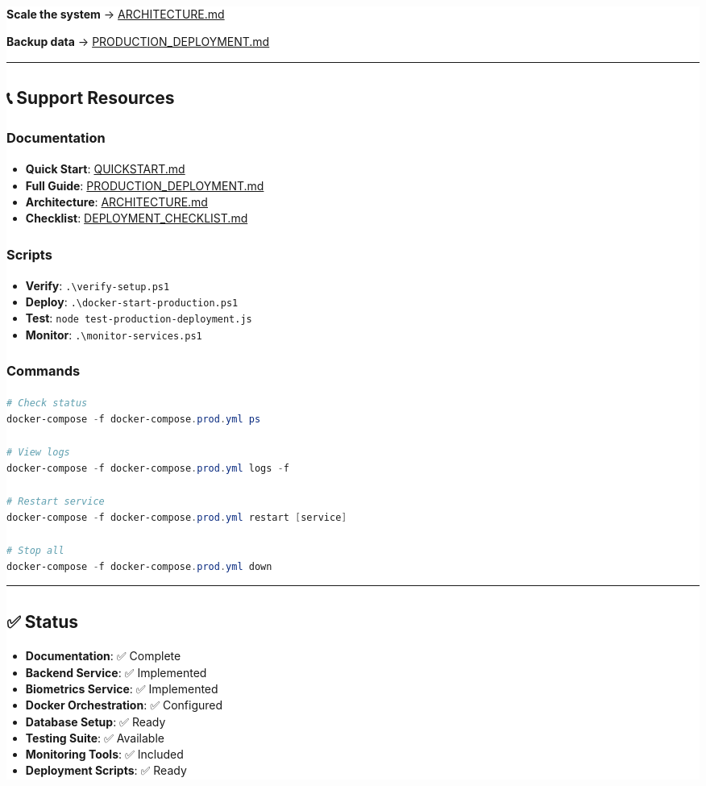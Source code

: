 **Scale the system**
→ [ARCHITECTURE.md](ARCHITECTURE.md#scalability)

**Backup data**
→ [PRODUCTION_DEPLOYMENT.md](PRODUCTION_DEPLOYMENT.md#backup-strategy)

---

## 📞 Support Resources

### Documentation

- **Quick Start**: [QUICKSTART.md](QUICKSTART.md)
- **Full Guide**: [PRODUCTION_DEPLOYMENT.md](PRODUCTION_DEPLOYMENT.md)
- **Architecture**: [ARCHITECTURE.md](ARCHITECTURE.md)
- **Checklist**: [DEPLOYMENT_CHECKLIST.md](DEPLOYMENT_CHECKLIST.md)

### Scripts

- **Verify**: `.\verify-setup.ps1`
- **Deploy**: `.\docker-start-production.ps1`
- **Test**: `node test-production-deployment.js`
- **Monitor**: `.\monitor-services.ps1`

### Commands

```powershell
# Check status
docker-compose -f docker-compose.prod.yml ps

# View logs
docker-compose -f docker-compose.prod.yml logs -f

# Restart service
docker-compose -f docker-compose.prod.yml restart [service]

# Stop all
docker-compose -f docker-compose.prod.yml down
```

---

## ✅ Status

- **Documentation**: ✅ Complete
- **Backend Service**: ✅ Implemented
- **Biometrics Service**: ✅ Implemented
- **Docker Orchestration**: ✅ Configured
- **Database Setup**: ✅ Ready
- **Testing Suite**: ✅ Available
- **Monitoring Tools**: ✅ Included
- **Deployment Scripts**: ✅ Ready
